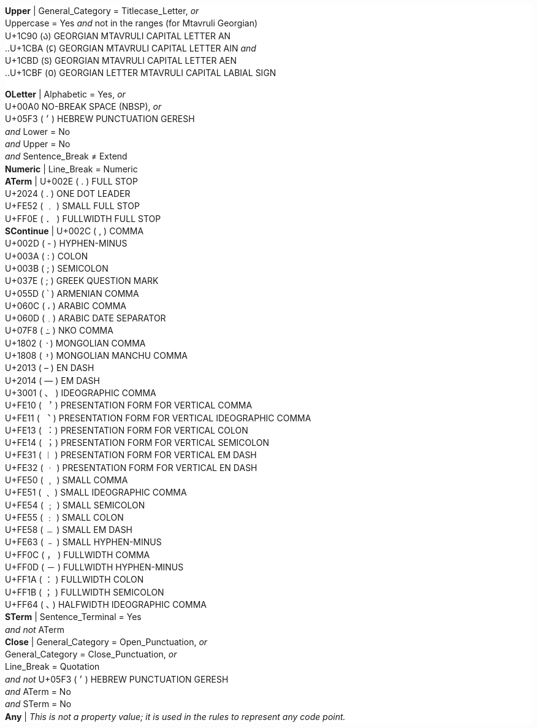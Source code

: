 **Upper** | General_Category = Titlecase_Letter, _or_  
Uppercase = Yes _and_ not in the ranges (for Mtavruli Georgian)  
U+1C90 (Ა) GEORGIAN MTAVRULI CAPITAL LETTER AN  
..U+1CBA (Ჺ) GEORGIAN MTAVRULI CAPITAL LETTER AIN _and_  
U+1CBD (Ჽ) GEORGIAN MTAVRULI CAPITAL LETTER AEN  
..U+1CBF (Ჿ) GEORGIAN LETTER MTAVRULI CAPITAL LABIAL SIGN  

**OLetter** | Alphabetic = Yes, _or_  
U+00A0 NO-BREAK SPACE (NBSP), _or_  
U+05F3 ( ׳ ) HEBREW PUNCTUATION GERESH  
_and_ Lower = No  
_and_ Upper = No  
_and_ Sentence_Break ≠ Extend  
**Numeric** | Line_Break = Numeric  
**ATerm** | U+002E ( . ) FULL STOP  
U+2024 ( ․ ) ONE DOT LEADER  
U+FE52 ( ﹒ ) SMALL FULL STOP  
U+FF0E ( ． ) FULLWIDTH FULL STOP  
**SContinue** | U+002C ( , ) COMMA  
U+002D ( - ) HYPHEN-MINUS  
U+003A ( : ) COLON  
U+003B ( ; ) SEMICOLON  
U+037E ( ; ) GREEK QUESTION MARK  
U+055D ( ՝ ) ARMENIAN COMMA  
U+060C ( ، ) ARABIC COMMA  
U+060D ( ‎؍‎ ) ARABIC DATE SEPARATOR  
U+07F8 ( ߸ ) NKO COMMA  
U+1802 ( ᠂ ) MONGOLIAN COMMA  
U+1808 ( ᠈ ) MONGOLIAN MANCHU COMMA  
U+2013 ( – ) EN DASH  
U+2014 ( — ) EM DASH  
U+3001 ( 、 ) IDEOGRAPHIC COMMA  
U+FE10 ( ︐ ) PRESENTATION FORM FOR VERTICAL COMMA  
U+FE11 ( ︑ ) PRESENTATION FORM FOR VERTICAL IDEOGRAPHIC COMMA  
U+FE13 ( ︓ ) PRESENTATION FORM FOR VERTICAL COLON  
U+FE14 ( ︔ ) PRESENTATION FORM FOR VERTICAL SEMICOLON  
U+FE31 ( ︱ ) PRESENTATION FORM FOR VERTICAL EM DASH  
U+FE32 ( ︲ ) PRESENTATION FORM FOR VERTICAL EN DASH  
U+FE50 ( ﹐ ) SMALL COMMA  
U+FE51 ( ﹑ ) SMALL IDEOGRAPHIC COMMA  
U+FE54 ( ﹔ ) SMALL SEMICOLON  
U+FE55 ( ﹕ ) SMALL COLON  
U+FE58 ( ﹘ ) SMALL EM DASH  
U+FE63 ( ﹣ ) SMALL HYPHEN-MINUS  
U+FF0C ( ， ) FULLWIDTH COMMA  
U+FF0D ( － ) FULLWIDTH HYPHEN-MINUS  
U+FF1A ( ： ) FULLWIDTH COLON  
U+FF1B ( ； ) FULLWIDTH SEMICOLON  
U+FF64 ( ､ ) HALFWIDTH IDEOGRAPHIC COMMA  
**STerm** | Sentence_Terminal = Yes  
_and not_ ATerm  
**Close** | General_Category = Open_Punctuation, _or_  
General_Category = Close_Punctuation, _or_  
Line_Break = Quotation  
_and not_ U+05F3 ( ׳ ) HEBREW PUNCTUATION GERESH  
_and_ ATerm = No  
_and_ STerm = No  
**Any** | _This is not a property value; it is used in the rules to represent any code point._  
